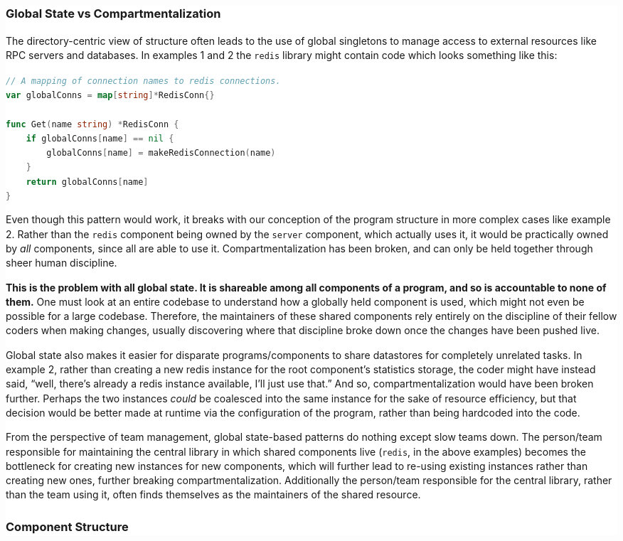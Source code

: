 
### Global State vs Compartmentalization

The directory-centric view of structure often leads to the use of global
singletons to manage access to external resources like RPC servers and
databases. In examples 1 and 2 the `redis` library might contain code which
looks something like this:

```go
// A mapping of connection names to redis connections.
var globalConns = map[string]*RedisConn{}

func Get(name string) *RedisConn {
    if globalConns[name] == nil {
        globalConns[name] = makeRedisConnection(name)
    }
    return globalConns[name]
}
```

Even though this pattern would work, it breaks with our conception of the
program structure in more complex cases like example 2. Rather than the `redis`
component being owned by the `server` component, which actually uses it, it
would be practically owned by _all_ components, since all are able to use it.
Compartmentalization has been broken, and can only be held together through
sheer human discipline.

**This is the problem with all global state. It is shareable among all
components of a program, and so is accountable to none of them.** One must look
at an entire codebase to understand how a globally held component is used,
which might not even be possible for a large codebase. Therefore, the
maintainers of these shared components rely entirely on the discipline of their
fellow coders when making changes, usually discovering where that discipline
broke down once the changes have been pushed live.

Global state also makes it easier for disparate programs/components to share
datastores for completely unrelated tasks. In example 2, rather than creating a
new redis instance for the root component’s statistics storage, the coder might
have instead said, “well, there’s already a redis instance available, I’ll just
use that.” And so, compartmentalization would have been broken further. Perhaps
the two instances _could_ be coalesced into the same instance for the sake of
resource efficiency, but that decision would be better made at runtime via the
configuration of the program, rather than being hardcoded into the code.

From the perspective of team management, global state-based patterns do nothing
except slow teams down. The person/team responsible for maintaining the central
library in which shared components live (`redis`, in the above examples)
becomes the bottleneck for creating new instances for new components, which
will further lead to re-using existing instances rather than creating new ones,
further breaking compartmentalization. Additionally the person/team responsible
for the central library, rather than the team using it, often finds themselves
as the maintainers of the shared resource.

### Component Structure
